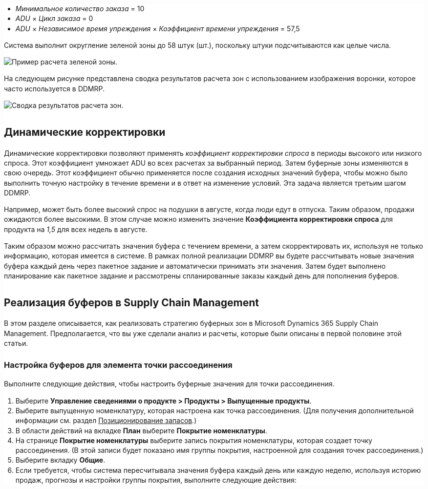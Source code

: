 - *Минимальное количество заказа* = 10
- *ADU* × *Цикл заказа* = 0
- *ADU* × *Независимое время упреждения* × *Коэффициент времени упреждения* = 57,5

Система выполнит округление зеленой зоны до 58 штук (шт.), поскольку штуки подсчитываются как целые числа.

![Пример расчета зеленой зоны.](media/ddmrp-example-calc-green.png "Пример расчета зеленой зоны")

На следующем рисунке представлена сводка результатов расчета зон с использованием изображения воронки, которое часто используется в DDMRP.

![Сводка результатов расчета зон.](media/ddmrp-example-calc-summary.png "Сводка результатов расчета зон")

## <a name="dynamic-adjustments"></a><a name="dynamic-adjustments"></a>Динамические корректировки

Динамические корректировки позволяют применять *коэффициент корректировки спроса* в периоды высокого или низкого спроса. Этот коэффициент умножает ADU во всех расчетах за выбранный период. Затем буферные зоны изменяются в свою очередь. Этот коэффициент обычно применяется после создания исходных значений буфера, чтобы можно было выполнить точную настройку в течение времени и в ответ на изменение условий. Эта задача является третьим шагом DDMRP.

Например, может быть более высокий спрос на подушки в августе, когда люди едут в отпуска. Таким образом, продажи ожидаются более высокими. В этом случае можно изменить значение **Коэффициента корректировки спроса** для продукта на *1,5* для всех недель в августе.

Таким образом можно рассчитать значения буфера с течением времени, а затем скорректировать их, используя не только информацию, которая имеется в системе. В рамках полной реализации DDMRP вы будете рассчитывать новые значения буфера каждый день через пакетное задание и автоматически принимать эти значения. Затем будет выполнено планирование как пакетное задание и рассмотрены спланированные заказы каждый день для пополнения буферов.

## <a name="implement-buffers-in-supply-chain-management"></a>Реализация буферов в Supply Chain Management

В этом разделе описывается, как реализовать стратегию буферных зон в Microsoft Dynamics 365 Supply Chain Management. Предполагается, что вы уже сделали анализ и расчеты, которые были описаны в первой половине этой статьи.

### <a name="set-up-buffers-for-a-decoupling-point-item"></a><a name="set-up-buffers"></a>Настройка буферов для элемента точки рассоединения

Выполните следующие действия, чтобы настроить буферные значения для точки рассоединения.

1. Выберите **Управление сведениями о продукте \> Продукты \> Выпущенные продукты**.
1. Выберите выпущенную номенклатуру, которая настроена как точка рассоединения. (Для получения дополнительной информации см. раздел [Позиционирование запасов](ddmrp-inventory-positioning.md).)
1. В области действий на вкладке **План** выберите **Покрытие номенклатуры**.
1. На странице **Покрытие номенклатуры** выберите запись покрытия номенклатуры, которая создает точку рассоединения. (В этой записи будет показано имя группы покрытия, настроенной для создания точек рассоединения.)
1. Выберите вкладку **Общие**.
1. Если требуется, чтобы система пересчитывала значения буфера каждый день или каждую неделю, используя историю продаж, прогнозы и настройки группы покрытия, выполните следующие действия:
